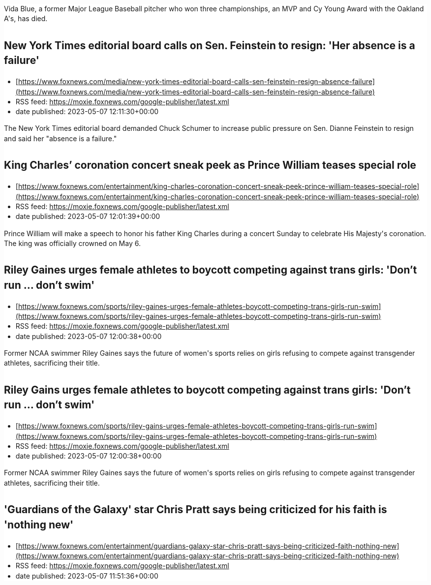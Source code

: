 Vida Blue, a former Major League Baseball pitcher who won three championships, an MVP and Cy Young Award with the Oakland A&apos;s, has died.

## New York Times editorial board calls on Sen. Feinstein to resign: 'Her absence is a failure'
 - [https://www.foxnews.com/media/new-york-times-editorial-board-calls-sen-feinstein-resign-absence-failure](https://www.foxnews.com/media/new-york-times-editorial-board-calls-sen-feinstein-resign-absence-failure)
 - RSS feed: https://moxie.foxnews.com/google-publisher/latest.xml
 - date published: 2023-05-07 12:11:30+00:00

The New York Times editorial board demanded Chuck Schumer to increase public pressure on Sen. Dianne Feinstein to resign and said her &quot;absence is a failure.&quot;

## King Charles’ coronation concert sneak peek as Prince William teases special role
 - [https://www.foxnews.com/entertainment/king-charles-coronation-concert-sneak-peek-prince-william-teases-special-role](https://www.foxnews.com/entertainment/king-charles-coronation-concert-sneak-peek-prince-william-teases-special-role)
 - RSS feed: https://moxie.foxnews.com/google-publisher/latest.xml
 - date published: 2023-05-07 12:01:39+00:00

Prince William will make a speech to honor his father King Charles during a concert Sunday to celebrate His Majesty&apos;s coronation. The king was officially crowned on May 6.

## Riley Gaines urges female athletes to boycott competing against trans girls: 'Don’t run ... don’t swim'
 - [https://www.foxnews.com/sports/riley-gaines-urges-female-athletes-boycott-competing-trans-girls-run-swim](https://www.foxnews.com/sports/riley-gaines-urges-female-athletes-boycott-competing-trans-girls-run-swim)
 - RSS feed: https://moxie.foxnews.com/google-publisher/latest.xml
 - date published: 2023-05-07 12:00:38+00:00

Former NCAA swimmer Riley Gaines says the future of women&apos;s sports relies on girls refusing to compete against transgender athletes, sacrificing their title.

## Riley Gains urges female athletes to boycott competing against trans girls: 'Don’t run ... don’t swim'
 - [https://www.foxnews.com/sports/riley-gains-urges-female-athletes-boycott-competing-trans-girls-run-swim](https://www.foxnews.com/sports/riley-gains-urges-female-athletes-boycott-competing-trans-girls-run-swim)
 - RSS feed: https://moxie.foxnews.com/google-publisher/latest.xml
 - date published: 2023-05-07 12:00:38+00:00

Former NCAA swimmer Riley Gaines says the future of women&apos;s sports relies on girls refusing to compete against transgender athletes, sacrificing their title.

## 'Guardians of the Galaxy' star Chris Pratt says being criticized for his faith is 'nothing new'
 - [https://www.foxnews.com/entertainment/guardians-galaxy-star-chris-pratt-says-being-criticized-faith-nothing-new](https://www.foxnews.com/entertainment/guardians-galaxy-star-chris-pratt-says-being-criticized-faith-nothing-new)
 - RSS feed: https://moxie.foxnews.com/google-publisher/latest.xml
 - date published: 2023-05-07 11:51:36+00:00
